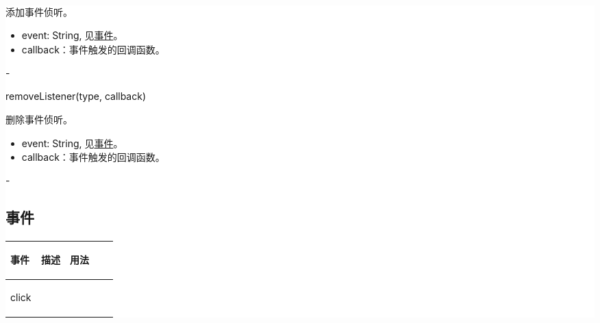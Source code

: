 </td>
<td class="cellrowborder" valign="top" width="24.25%" headers="mcps1.1.5.1.2 "><p id="a5e3893b59aba49d4b354bdaabd531354"><a name="a5e3893b59aba49d4b354bdaabd531354"></a><a name="a5e3893b59aba49d4b354bdaabd531354"></a>添加事件侦听。</p>
</td>
<td class="cellrowborder" valign="top" width="20.200000000000003%" headers="mcps1.1.5.1.3 "><a name="u1ef1da19277b4421ac418daecf0e3bda"></a><a name="u1ef1da19277b4421ac418daecf0e3bda"></a><ul id="u1ef1da19277b4421ac418daecf0e3bda"><li>event: String, 见<a href="#s2f5dd26fe88f4943b40c41f1959ce1cc">事件</a>。</li><li>callback：事件触发的回调函数。</li></ul>
</td>
<td class="cellrowborder" valign="top" width="20.200000000000003%" headers="mcps1.1.5.1.4 "><p id="a2fd5bfce4ed246bab96731dd675b16b7"><a name="a2fd5bfce4ed246bab96731dd675b16b7"></a><a name="a2fd5bfce4ed246bab96731dd675b16b7"></a>-</p>
</td>
</tr>
<tr id="r3db87552bd834fa6963882e97370513b"><td class="cellrowborder" valign="top" width="35.35%" headers="mcps1.1.5.1.1 "><p id="af1567a5931fb4aa298571223508bff9d"><a name="af1567a5931fb4aa298571223508bff9d"></a><a name="af1567a5931fb4aa298571223508bff9d"></a>removeListener(type, callback)</p>
</td>
<td class="cellrowborder" valign="top" width="24.25%" headers="mcps1.1.5.1.2 "><p id="ac6873a1d84d0459190d060697ac826a0"><a name="ac6873a1d84d0459190d060697ac826a0"></a><a name="ac6873a1d84d0459190d060697ac826a0"></a>删除事件侦听。</p>
</td>
<td class="cellrowborder" valign="top" width="20.200000000000003%" headers="mcps1.1.5.1.3 "><a name="u9487852ba2d64c99befe2be1c47788a8"></a><a name="u9487852ba2d64c99befe2be1c47788a8"></a><ul id="u9487852ba2d64c99befe2be1c47788a8"><li>event: String, 见<a href="#s2f5dd26fe88f4943b40c41f1959ce1cc">事件</a>。</li><li>callback：事件触发的回调函数。</li></ul>
</td>
<td class="cellrowborder" valign="top" width="20.200000000000003%" headers="mcps1.1.5.1.4 "><p id="a9897c1904f644379af320283d684d356"><a name="a9897c1904f644379af320283d684d356"></a><a name="a9897c1904f644379af320283d684d356"></a>-</p>
</td>
</tr>
</tbody>
</table>

## 事件<a name="s2f5dd26fe88f4943b40c41f1959ce1cc"></a>

<a name="ta27b138b346e4d0e938851af4a262ef2"></a>
<table><thead align="left"><tr id="rea35f5fc14e646c28a0dd8615ef66052"><th class="cellrowborder" valign="top" width="28.712871287128717%" id="mcps1.1.4.1.1"><p id="a3f3da4a86a77450e991485f59e41d6f4"><a name="a3f3da4a86a77450e991485f59e41d6f4"></a><a name="a3f3da4a86a77450e991485f59e41d6f4"></a><strong id="ad46a2d3ed0d444e0b7fb3e7ca2eaa190"><a name="ad46a2d3ed0d444e0b7fb3e7ca2eaa190"></a><a name="ad46a2d3ed0d444e0b7fb3e7ca2eaa190"></a>事件</strong></p>
</th>
<th class="cellrowborder" valign="top" width="26.732673267326728%" id="mcps1.1.4.1.2"><p id="a4e41bb3ed9aa443aa9b36a97a8abdf30"><a name="a4e41bb3ed9aa443aa9b36a97a8abdf30"></a><a name="a4e41bb3ed9aa443aa9b36a97a8abdf30"></a><strong id="aea2d3d1d7b634183a197f2f93fe0737f"><a name="aea2d3d1d7b634183a197f2f93fe0737f"></a><a name="aea2d3d1d7b634183a197f2f93fe0737f"></a>描述</strong></p>
</th>
<th class="cellrowborder" valign="top" width="44.554455445544555%" id="mcps1.1.4.1.3"><p id="a5300470b213d4833bdd28515ec72f7e6"><a name="a5300470b213d4833bdd28515ec72f7e6"></a><a name="a5300470b213d4833bdd28515ec72f7e6"></a><strong id="afcaba97d6a884ffc96e01fc7524c9ce6"><a name="afcaba97d6a884ffc96e01fc7524c9ce6"></a><a name="afcaba97d6a884ffc96e01fc7524c9ce6"></a>用法</strong></p>
</th>
</tr>
</thead>
<tbody><tr id="r39a7bce31cd84846b425d135a1dc0329"><td class="cellrowborder" valign="top" width="28.712871287128717%" headers="mcps1.1.4.1.1 "><p id="a7ce1a5eb23e84e82884fb49a76316be9"><a name="a7ce1a5eb23e84e82884fb49a76316be9"></a><a name="a7ce1a5eb23e84e82884fb49a76316be9"></a>click</p>
</td>